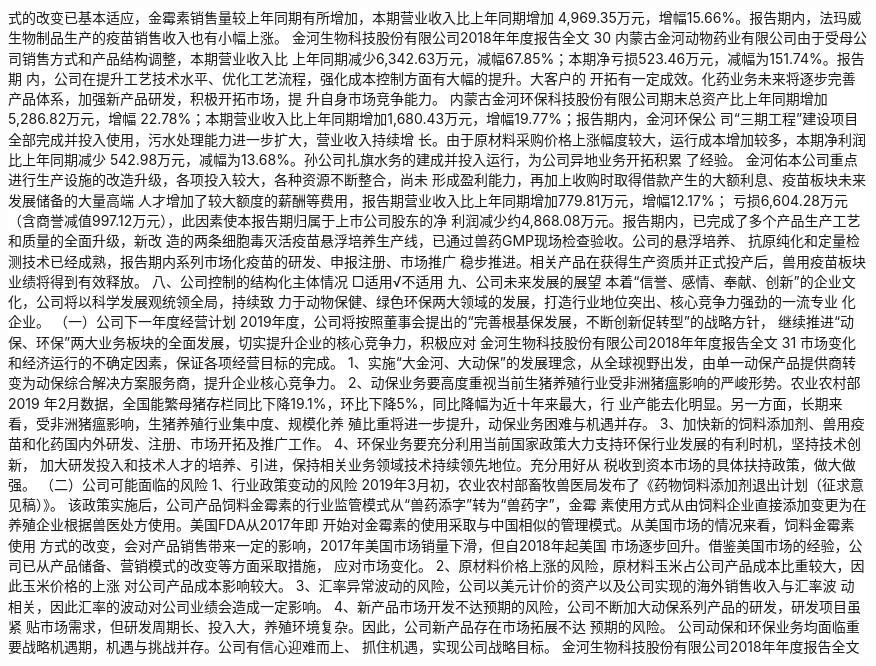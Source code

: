 式的改变已基本适应，金霉素销售量较上年同期有所增加，本期营业收入比上年同期增加
4,969.35万元，增幅15.66%。报告期内，法玛威生物制品生产的疫苗销售收入也有小幅上涨。
金河生物科技股份有限公司2018年年度报告全文
30
内蒙古金河动物药业有限公司由于受母公司销售方式和产品结构调整，本期营业收入比
上年同期减少6,342.63万元，减幅67.85%；本期净亏损523.46万元，减幅为151.74%。报告期
内，公司在提升工艺技术水平、优化工艺流程，强化成本控制方面有大幅的提升。大客户的
开拓有一定成效。化药业务未来将逐步完善产品体系，加强新产品研发，积极开拓市场，提
升自身市场竞争能力。
内蒙古金河环保科技股份有限公司期末总资产比上年同期增加5,286.82万元，增幅
22.78%；本期营业收入比上年同期增加1,680.43万元，增幅19.77%；报告期内，金河环保公
司“三期工程”建设项目全部完成并投入使用，污水处理能力进一步扩大，营业收入持续增
长。由于原材料采购价格上涨幅度较大，运行成本增加较多，本期净利润比上年同期减少
542.98万元，减幅为13.68%。孙公司扎旗水务的建成并投入运行，为公司异地业务开拓积累
了经验。
金河佑本公司重点进行生产设施的改造升级，各项投入较大，各种资源不断整合，尚未
形成盈利能力，再加上收购时取得借款产生的大额利息、疫苗板块未来发展储备的大量高端
人才增加了较大额度的薪酬等费用，报告期营业收入比上年同期增加779.81万元，增幅12.17%；
亏损6,604.28万元（含商誉减值997.12万元），此因素使本报告期归属于上市公司股东的净
利润减少约4,868.08万元。报告期内，已完成了多个产品生产工艺和质量的全面升级，新改
造的两条细胞毒灭活疫苗悬浮培养生产线，已通过兽药GMP现场检查验收。公司的悬浮培养、
抗原纯化和定量检测技术已经成熟，报告期内系列市场化疫苗的研发、申报注册、市场推广
稳步推进。相关产品在获得生产资质并正式投产后，兽用疫苗板块业绩将得到有效释放。
八、公司控制的结构化主体情况
□适用√不适用
九、公司未来发展的展望
本着“信誉、感情、奉献、创新”的企业文化，公司将以科学发展观统领全局，持续致
力于动物保健、绿色环保两大领域的发展，打造行业地位突出、核心竞争力强劲的一流专业
化企业。
（一）公司下一年度经营计划
2019年度，公司将按照董事会提出的“完善根基保发展，不断创新促转型”的战略方针，
继续推进“动保、环保”两大业务板块的全面发展，切实提升企业的核心竞争力，积极应对
金河生物科技股份有限公司2018年年度报告全文
31
市场变化和经济运行的不确定因素，保证各项经营目标的完成。
1、实施“大金河、大动保”的发展理念，从全球视野出发，由单一动保产品提供商转
变为动保综合解决方案服务商，提升企业核心竞争力。
2、动保业务要高度重视当前生猪养殖行业受非洲猪瘟影响的严峻形势。农业农村部2019
年2月数据，全国能繁母猪存栏同比下降19.1%，环比下降5%，同比降幅为近十年来最大，行
业产能去化明显。另一方面，长期来看，受非洲猪瘟影响，生猪养殖行业集中度、规模化养
殖比重将进一步提升，动保业务困难与机遇并存。
3、加快新的饲料添加剂、兽用疫苗和化药国内外研发、注册、市场开拓及推广工作。
4、环保业务要充分利用当前国家政策大力支持环保行业发展的有利时机，坚持技术创新，
加大研发投入和技术人才的培养、引进，保持相关业务领域技术持续领先地位。充分用好从
税收到资本市场的具体扶持政策，做大做强。
（二）公司可能面临的风险
1、行业政策变动的风险
2019年3月初，农业农村部畜牧兽医局发布了《药物饲料添加剂退出计划（征求意见稿）》。
该政策实施后，公司产品饲料金霉素的行业监管模式从“兽药添字”转为“兽药字”，金霉
素使用方式从由饲料企业直接添加变更为在养殖企业根据兽医处方使用。美国FDA从2017年即
开始对金霉素的使用采取与中国相似的管理模式。从美国市场的情况来看，饲料金霉素使用
方式的改变，会对产品销售带来一定的影响，2017年美国市场销量下滑，但自2018年起美国
市场逐步回升。借鉴美国市场的经验，公司已从产品储备、营销模式的改变等方面采取措施，
应对市场变化。
2、原材料价格上涨的风险，原材料玉米占公司产品成本比重较大，因此玉米价格的上涨
对公司产品成本影响较大。
3、汇率异常波动的风险，公司以美元计价的资产以及公司实现的海外销售收入与汇率波
动相关，因此汇率的波动对公司业绩会造成一定影响。
4、新产品市场开发不达预期的风险，公司不断加大动保系列产品的研发，研发项目虽紧
贴市场需求，但研发周期长、投入大，养殖环境复杂。因此，公司新产品存在市场拓展不达
预期的风险。
公司动保和环保业务均面临重要战略机遇期，机遇与挑战并存。公司有信心迎难而上、
抓住机遇，实现公司战略目标。
金河生物科技股份有限公司2018年年度报告全文